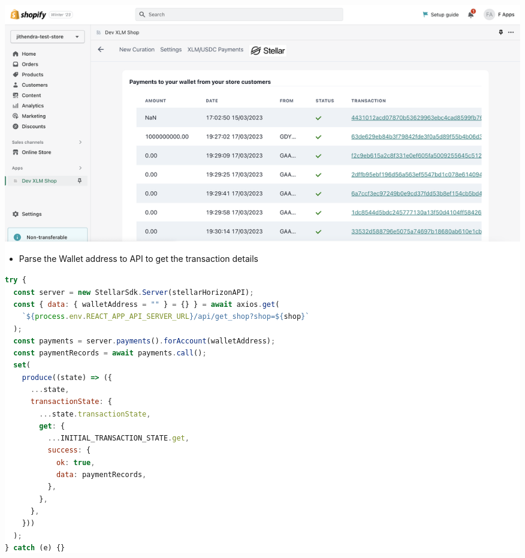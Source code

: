 <img src="./public/transaction.png" />
</td>
</tr>
</table>

- Parse the Wallet address to API to get the transaction details

```javascript
try {
  const server = new StellarSdk.Server(stellarHorizonAPI);
  const { data: { walletAddress = "" } = {} } = await axios.get(
    `${process.env.REACT_APP_API_SERVER_URL}/api/get_shop?shop=${shop}`
  );
  const payments = server.payments().forAccount(walletAddress);
  const paymentRecords = await payments.call();
  set(
    produce((state) => ({
      ...state,
      transactionState: {
        ...state.transactionState,
        get: {
          ...INITIAL_TRANSACTION_STATE.get,
          success: {
            ok: true,
            data: paymentRecords,
          },
        },
      },
    }))
  );
} catch (e) {}
```
